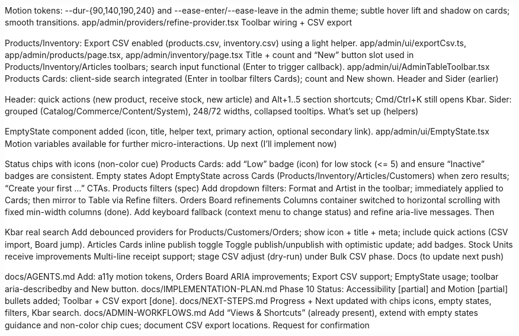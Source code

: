 Motion tokens: --dur-{90,140,190,240} and --ease-enter/--ease-leave in the admin theme; subtle hover lift and shadow on cards; smooth transitions. app/admin/providers/refine-provider.tsx
Toolbar wiring + CSV export

Products/Inventory: Export CSV enabled (products.csv, inventory.csv) using a light helper. app/admin/ui/exportCsv.ts, app/admin/products/page.tsx, app/admin/inventory/page.tsx
Title + count and “New” button slot used in Products/Inventory/Articles toolbars; search input functional (Enter to trigger callback). app/admin/ui/AdminTableToolbar.tsx
Products Cards: client-side search integrated (Enter in toolbar filters Cards); count and New shown.
Header and Sider (earlier)

Header: quick actions (new product, receive stock, new article) and Alt+1..5 section shortcuts; Cmd/Ctrl+K still opens Kbar.
Sider: grouped (Catalog/Commerce/Content/System), 248/72 widths, collapsed tooltips.
What’s set up (helpers)

EmptyState component added (icon, title, helper text, primary action, optional secondary link). app/admin/ui/EmptyState.tsx
Motion variables available for further micro-interactions.
Up next (I’ll implement now)

Status chips with icons (non-color cue)
Products Cards: add “Low” badge (icon) for low stock (<= 5) and ensure “Inactive” badges are consistent.
Empty states
Adopt EmptyState across Cards (Products/Inventory/Articles/Customers) when zero results; “Create your first …” CTAs.
Products filters (spec)
Add dropdown filters: Format and Artist in the toolbar; immediately applied to Cards; then mirror to Table via Refine filters.
Orders Board refinements
Columns container switched to horizontal scrolling with fixed min-width columns (done).
Add keyboard fallback (context menu to change status) and refine aria-live messages.
Then

Kbar real search
Add debounced providers for Products/Customers/Orders; show icon + title + meta; include quick actions (CSV import, Board jump).
Articles Cards inline publish toggle
Toggle publish/unpublish with optimistic update; add badges.
Stock Units receive improvements
Multi-line receipt support; stage CSV adjust (dry-run) under Bulk CSV phase.
Docs (to update next push)

docs/AGENTS.md
Add: a11y motion tokens, Orders Board ARIA improvements; Export CSV support; EmptyState usage; toolbar aria-describedby and New button.
docs/IMPLEMENTATION-PLAN.md
Phase 10 Status: Accessibility [partial] and Motion [partial] bullets added; Toolbar + CSV export [done].
docs/NEXT-STEPS.md
Progress + Next updated with chips icons, empty states, filters, Kbar search.
docs/ADMIN-WORKFLOWS.md
Add “Views & Shortcuts” (already present), extend with empty states guidance and non-color chip cues; document CSV export locations.
Request for confirmation
